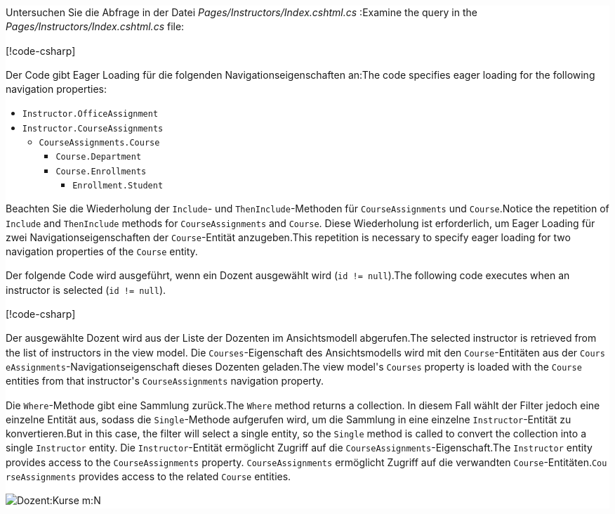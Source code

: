 <span data-ttu-id="4bdd4-224">Untersuchen Sie die Abfrage in der Datei *Pages/Instructors/Index.cshtml.cs* :</span><span class="sxs-lookup"><span data-stu-id="4bdd4-224">Examine the query in the *Pages/Instructors/Index.cshtml.cs* file:</span></span>

[!code-csharp[](intro/samples/cu30snapshots/6-related/Pages/Instructors/Index1.cshtml.cs?name=snippet_EagerLoading)]

<span data-ttu-id="4bdd4-225">Der Code gibt Eager Loading für die folgenden Navigationseigenschaften an:</span><span class="sxs-lookup"><span data-stu-id="4bdd4-225">The code specifies eager loading for the following navigation properties:</span></span>

* `Instructor.OfficeAssignment`
* `Instructor.CourseAssignments`
  * `CourseAssignments.Course`
    * `Course.Department`
    * `Course.Enrollments`
      * `Enrollment.Student`

<span data-ttu-id="4bdd4-226">Beachten Sie die Wiederholung der `Include`- und `ThenInclude`-Methoden für `CourseAssignments` und `Course`.</span><span class="sxs-lookup"><span data-stu-id="4bdd4-226">Notice the repetition of `Include` and `ThenInclude` methods for `CourseAssignments` and `Course`.</span></span> <span data-ttu-id="4bdd4-227">Diese Wiederholung ist erforderlich, um Eager Loading für zwei Navigationseigenschaften der `Course`-Entität anzugeben.</span><span class="sxs-lookup"><span data-stu-id="4bdd4-227">This repetition is necessary to specify eager loading for two navigation properties of the `Course` entity.</span></span>

<span data-ttu-id="4bdd4-228">Der folgende Code wird ausgeführt, wenn ein Dozent ausgewählt wird (`id != null`).</span><span class="sxs-lookup"><span data-stu-id="4bdd4-228">The following code executes when an instructor is selected (`id != null`).</span></span>

[!code-csharp[](intro/samples/cu30snapshots/6-related/Pages/Instructors/Index1.cshtml.cs?name=snippet_SelectInstructor)]

<span data-ttu-id="4bdd4-229">Der ausgewählte Dozent wird aus der Liste der Dozenten im Ansichtsmodell abgerufen.</span><span class="sxs-lookup"><span data-stu-id="4bdd4-229">The selected instructor is retrieved from the list of instructors in the view model.</span></span> <span data-ttu-id="4bdd4-230">Die `Courses`-Eigenschaft des Ansichtsmodells wird mit den `Course`-Entitäten aus der `CourseAssignments`-Navigationseigenschaft dieses Dozenten geladen.</span><span class="sxs-lookup"><span data-stu-id="4bdd4-230">The view model's `Courses` property is loaded with the `Course` entities from that instructor's `CourseAssignments` navigation property.</span></span>

<span data-ttu-id="4bdd4-231">Die `Where`-Methode gibt eine Sammlung zurück.</span><span class="sxs-lookup"><span data-stu-id="4bdd4-231">The `Where` method returns a collection.</span></span> <span data-ttu-id="4bdd4-232">In diesem Fall wählt der Filter jedoch eine einzelne Entität aus, sodass die `Single`-Methode aufgerufen wird, um die Sammlung in eine einzelne `Instructor`-Entität zu konvertieren.</span><span class="sxs-lookup"><span data-stu-id="4bdd4-232">But in this case, the filter will select a single entity, so the `Single` method is called to convert the collection into a single `Instructor` entity.</span></span> <span data-ttu-id="4bdd4-233">Die `Instructor`-Entität ermöglicht Zugriff auf die `CourseAssignments`-Eigenschaft.</span><span class="sxs-lookup"><span data-stu-id="4bdd4-233">The `Instructor` entity provides access to the `CourseAssignments` property.</span></span> <span data-ttu-id="4bdd4-234">`CourseAssignments` ermöglicht Zugriff auf die verwandten `Course`-Entitäten.</span><span class="sxs-lookup"><span data-stu-id="4bdd4-234">`CourseAssignments` provides access to the related `Course` entities.</span></span>

![Dozent:Kurse m:N](complex-data-model/_static/courseassignment.png)
